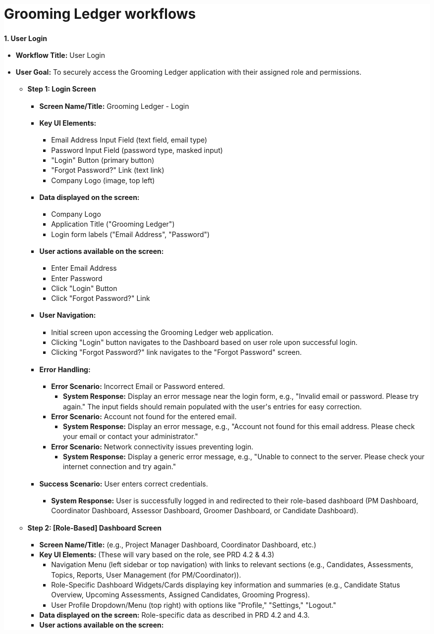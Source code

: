 # Grooming Ledger workflows

**1. User Login**

- **Workflow Title:** User Login
- **User Goal:** To securely access the Grooming Ledger application with their assigned role and permissions.

  - **Step 1: Login Screen**

    - **Screen Name/Title:** Grooming Ledger - Login
    - **Key UI Elements:**
      - Email Address Input Field (text field, email type)
      - Password Input Field (password type, masked input)
      - "Login" Button (primary button)
      - "Forgot Password?" Link (text link)
      - Company Logo (image, top left)
    - **Data displayed on the screen:**
      - Company Logo
      - Application Title ("Grooming Ledger")
      - Login form labels ("Email Address", "Password")
    - **User actions available on the screen:**

      - Enter Email Address
      - Enter Password
      - Click "Login" Button
      - Click "Forgot Password?" Link

    - **User Navigation:**

      - Initial screen upon accessing the Grooming Ledger web application.
      - Clicking "Login" button navigates to the Dashboard based on user role upon successful login.
      - Clicking "Forgot Password?" link navigates to the "Forgot Password" screen.

    - **Error Handling:**

      - **Error Scenario:** Incorrect Email or Password entered.
        - **System Response:** Display an error message near the login form, e.g., "Invalid email or password. Please try again." The input fields should remain populated with the user's entries for easy correction.
      - **Error Scenario:** Account not found for the entered email.
        - **System Response:** Display an error message, e.g., "Account not found for this email address. Please check your email or contact your administrator."
      - **Error Scenario:** Network connectivity issues preventing login.
        - **System Response:** Display a generic error message, e.g., "Unable to connect to the server. Please check your internet connection and try again."

    - **Success Scenario:** User enters correct credentials.
      - **System Response:** User is successfully logged in and redirected to their role-based dashboard (PM Dashboard, Coordinator Dashboard, Assessor Dashboard, Groomer Dashboard, or Candidate Dashboard).

  - **Step 2: [Role-Based] Dashboard Screen**

    - **Screen Name/Title:** (e.g., Project Manager Dashboard, Coordinator Dashboard, etc.)
    - **Key UI Elements:** (These will vary based on the role, see PRD 4.2 & 4.3)
      - Navigation Menu (left sidebar or top navigation) with links to relevant sections (e.g., Candidates, Assessments, Topics, Reports, User Management (for PM/Coordinator)).
      - Role-Specific Dashboard Widgets/Cards displaying key information and summaries (e.g., Candidate Status Overview, Upcoming Assessments, Assigned Candidates, Grooming Progress).
      - User Profile Dropdown/Menu (top right) with options like "Profile," "Settings," "Logout."
    - **Data displayed on the screen:** Role-specific data as described in PRD 4.2 and 4.3.
    - **User actions available on the screen:**
